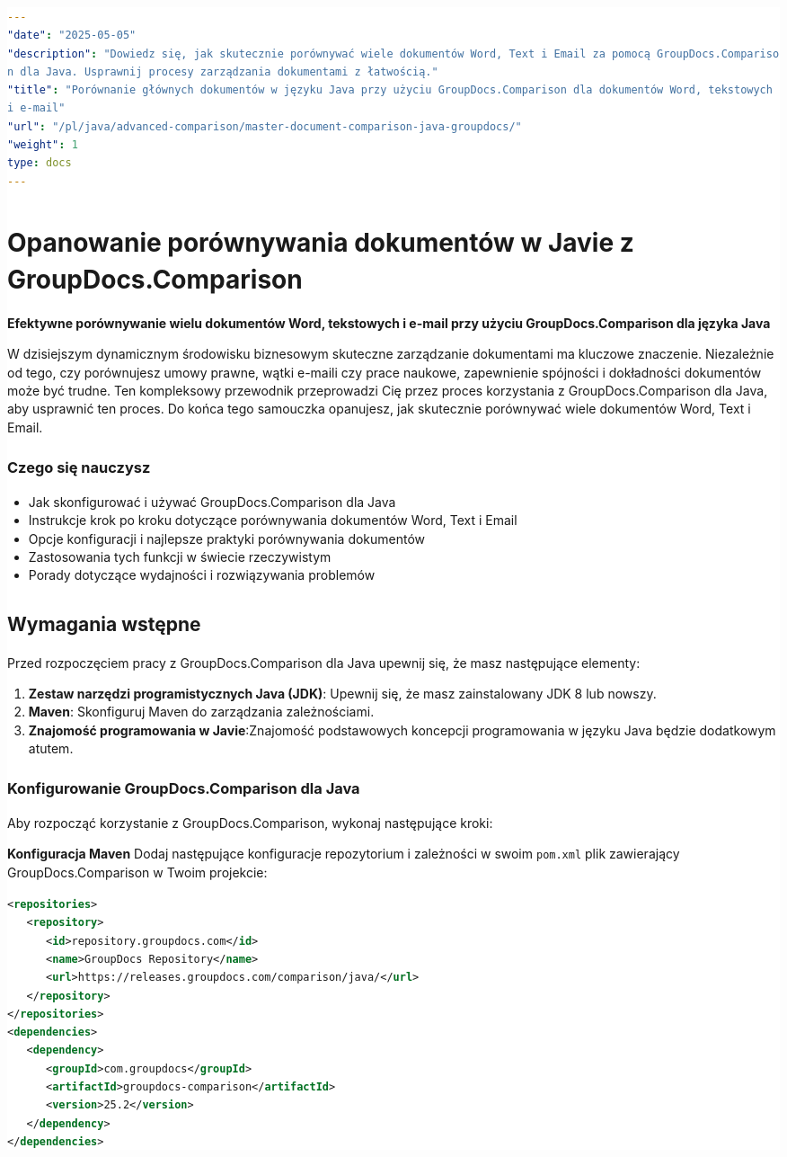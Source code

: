 ```yaml
---
"date": "2025-05-05"
"description": "Dowiedz się, jak skutecznie porównywać wiele dokumentów Word, Text i Email za pomocą GroupDocs.Comparison dla Java. Usprawnij procesy zarządzania dokumentami z łatwością."
"title": "Porównanie głównych dokumentów w języku Java przy użyciu GroupDocs.Comparison dla dokumentów Word, tekstowych i e-mail"
"url": "/pl/java/advanced-comparison/master-document-comparison-java-groupdocs/"
"weight": 1
type: docs
---
```

# Opanowanie porównywania dokumentów w Javie z GroupDocs.Comparison

**Efektywne porównywanie wielu dokumentów Word, tekstowych i e-mail przy użyciu GroupDocs.Comparison dla języka Java**

W dzisiejszym dynamicznym środowisku biznesowym skuteczne zarządzanie dokumentami ma kluczowe znaczenie. Niezależnie od tego, czy porównujesz umowy prawne, wątki e-maili czy prace naukowe, zapewnienie spójności i dokładności dokumentów może być trudne. Ten kompleksowy przewodnik przeprowadzi Cię przez proces korzystania z GroupDocs.Comparison dla Java, aby usprawnić ten proces. Do końca tego samouczka opanujesz, jak skutecznie porównywać wiele dokumentów Word, Text i Email.

### Czego się nauczysz
- Jak skonfigurować i używać GroupDocs.Comparison dla Java
- Instrukcje krok po kroku dotyczące porównywania dokumentów Word, Text i Email
- Opcje konfiguracji i najlepsze praktyki porównywania dokumentów
- Zastosowania tych funkcji w świecie rzeczywistym
- Porady dotyczące wydajności i rozwiązywania problemów

## Wymagania wstępne
Przed rozpoczęciem pracy z GroupDocs.Comparison dla Java upewnij się, że masz następujące elementy:
1. **Zestaw narzędzi programistycznych Java (JDK)**: Upewnij się, że masz zainstalowany JDK 8 lub nowszy.
2. **Maven**: Skonfiguruj Maven do zarządzania zależnościami.
3. **Znajomość programowania w Javie**:Znajomość podstawowych koncepcji programowania w języku Java będzie dodatkowym atutem.

### Konfigurowanie GroupDocs.Comparison dla Java
Aby rozpocząć korzystanie z GroupDocs.Comparison, wykonaj następujące kroki:

**Konfiguracja Maven**
Dodaj następujące konfiguracje repozytorium i zależności w swoim `pom.xml` plik zawierający GroupDocs.Comparison w Twoim projekcie:

```xml
<repositories>
   <repository>
      <id>repository.groupdocs.com</id>
      <name>GroupDocs Repository</name>
      <url>https://releases.groupdocs.com/comparison/java/</url>
   </repository>
</repositories>
<dependencies>
   <dependency>
      <groupId>com.groupdocs</groupId>
      <artifactId>groupdocs-comparison</artifactId>
      <version>25.2</version>
   </dependency>
</dependencies>
```
